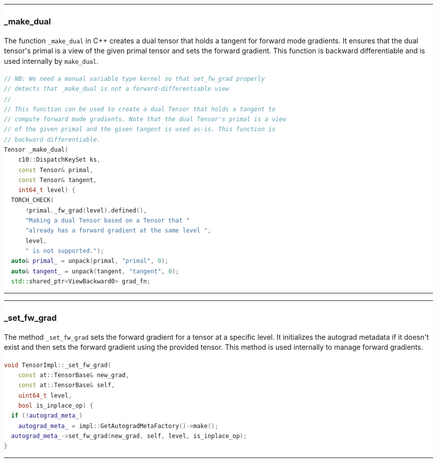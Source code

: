 <SwmSnippet path="/torch/csrc/autograd/VariableTypeManual.cpp" line="147">

---

### \_make_dual

The function `_make_dual` in C++ creates a dual tensor that holds a tangent for forward mode gradients. It ensures that the dual tensor's primal is a view of the given primal tensor and sets the forward gradient. This function is backward differentiable and is used internally by `make_dual`.

```c++
// NB: We need a manual variable type kernel so that set_fw_grad properly
// detects that _make_dual is not a forward-differentiable view
//
// This function can be used to create a dual Tensor that holds a tangent to
// compute forward mode gradients. Note that the dual Tensor's primal is a view
// of the given primal and the given tangent is used as-is. This function is
// backward differentiable.
Tensor _make_dual(
    c10::DispatchKeySet ks,
    const Tensor& primal,
    const Tensor& tangent,
    int64_t level) {
  TORCH_CHECK(
      !primal._fw_grad(level).defined(),
      "Making a dual Tensor based on a Tensor that "
      "already has a forward gradient at the same level ",
      level,
      " is not supported.");
  auto& primal_ = unpack(primal, "primal", 0);
  auto& tangent_ = unpack(tangent, "tangent", 0);
  std::shared_ptr<ViewBackward0> grad_fn;
```

---

</SwmSnippet>

<SwmSnippet path="/c10/core/TensorImpl.cpp" line="67">

---

### \_set_fw_grad

The method `_set_fw_grad` sets the forward gradient for a tensor at a specific level. It initializes the autograd metadata if it doesn't exist and then sets the forward gradient using the provided tensor. This method is used internally to manage forward gradients.

```c++
void TensorImpl::_set_fw_grad(
    const at::TensorBase& new_grad,
    const at::TensorBase& self,
    uint64_t level,
    bool is_inplace_op) {
  if (!autograd_meta_)
    autograd_meta_ = impl::GetAutogradMetaFactory()->make();
  autograd_meta_->set_fw_grad(new_grad, self, level, is_inplace_op);
}
```

---